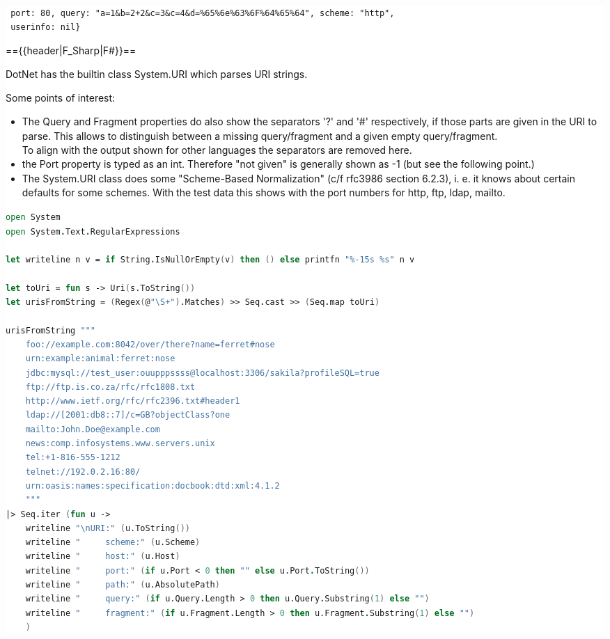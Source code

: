 ```txt
 port: 80, query: "a=1&b=2+2&c=3&c=4&d=%65%6e%63%6F%64%65%64", scheme: "http",
 userinfo: nil}

```


=={{header|F_Sharp|F#}}==
<p>DotNet has the builtin class System.URI which parses URI strings.</p>
<p>Some points of interest:</p>
<ul>
<li>The Query and Fragment properties do also show the separators '?' and '#' respectively, if those parts are given in the
URI to parse. This allows to distinguish between a missing query/fragment and a given empty query/fragment.<br/>
To align with the output shown for other languages the separators are removed here.</li>
<li>the Port property is typed as an int. Therefore "not given" is generally shown as -1 (but see the following point.)</li>
<li>The System.URI class does some "Scheme-Based Normalization" (c/f rfc3986 section 6.2.3), i. e. it knows about certain
defaults for some schemes. With the test data this shows with the port numbers for http, ftp, ldap, mailto.</li></ul>

```fsharp
open System
open System.Text.RegularExpressions

let writeline n v = if String.IsNullOrEmpty(v) then () else printfn "%-15s %s" n v

let toUri = fun s -> Uri(s.ToString())
let urisFromString = (Regex(@"\S+").Matches) >> Seq.cast >> (Seq.map toUri)

urisFromString """
    foo://example.com:8042/over/there?name=ferret#nose
    urn:example:animal:ferret:nose
    jdbc:mysql://test_user:ouupppssss@localhost:3306/sakila?profileSQL=true
    ftp://ftp.is.co.za/rfc/rfc1808.txt
    http://www.ietf.org/rfc/rfc2396.txt#header1
    ldap://[2001:db8::7]/c=GB?objectClass?one
    mailto:John.Doe@example.com
    news:comp.infosystems.www.servers.unix
    tel:+1-816-555-1212
    telnet://192.0.2.16:80/
    urn:oasis:names:specification:docbook:dtd:xml:4.1.2
    """
|> Seq.iter (fun u ->
    writeline "\nURI:" (u.ToString())
    writeline "     scheme:" (u.Scheme)
    writeline "     host:" (u.Host)
    writeline "     port:" (if u.Port < 0 then "" else u.Port.ToString())
    writeline "     path:" (u.AbsolutePath)
    writeline "     query:" (if u.Query.Length > 0 then u.Query.Substring(1) else "")
    writeline "     fragment:" (if u.Fragment.Length > 0 then u.Fragment.Substring(1) else "")
    )
```
